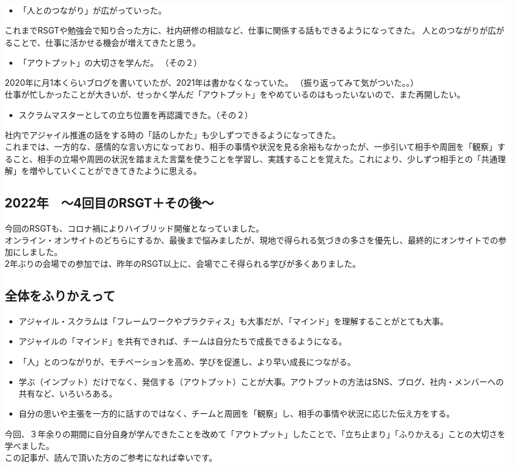 - 「人とのつながり」が広がっていった。

これまでRSGTや勉強会で知り合った方に、社内研修の相談など、仕事に関係する話もできるようになってきた。
人とのつながりが広がることで、仕事に活かせる機会が増えてきたと思う。

- 「アウトプット」の大切さを学んだ。 （その２）

2020年に月1本くらいブログを書いていたが、2021年は書かなくなっていた。
（振り返ってみて気がついた。。）  
仕事が忙しかったことが大きいが、せっかく学んだ「アウトプット」をやめているのはもったいないので、また再開したい。

- スクラムマスターとしての立ち位置を再認識できた。（その２）

社内でアジャイル推進の話をする時の「話のしかた」も少しずつできるようになってきた。  
これまでは、一方的な、感情的な言い方になっており、相手の事情や状況を見る余裕もなかったが、一歩引いて相手や周囲を「観察」すること、相手の立場や周囲の状況を踏まえた言葉を使うことを学習し、実践することを覚えた。これにより、少しずつ相手との「共通理解」を増やしていくことができてきたように思える。

## 2022年　〜4回目のRSGT＋その後〜

今回のRSGTも、コロナ禍によりハイブリッド開催となっていました。  
オンライン・オンサイトのどちらにするか、最後まで悩みましたが、現地で得られる気づきの多さを優先し、最終的にオンサイトでの参加にしました。  
2年ぶりの会場での参加では、昨年のRSGT以上に、会場でこそ得られる学びが多くありました。

## 全体をふりかえって

- アジャイル・スクラムは「フレームワークやプラクティス」も大事だが、「マインド」を理解することがとても大事。

- アジャイルの「マインド」を共有できれば、チームは自分たちで成長できるようになる。

- 「人」とのつながりが、モチベーションを高め、学びを促進し、より早い成長につながる。

- 学ぶ（インプット）だけでなく、発信する（アウトプット）ことが大事。アウトプットの方法はSNS、ブログ、社内・メンバーへの共有など、いろいろある。

- 自分の思いや主張を一方的に話すのではなく、チームと周囲を「観察」し、相手の事情や状況に応じた伝え方をする。

今回、３年余りの期間に自分自身が学んできたことを改めて「アウトプット」したことで、「立ち止まり」「ふりかえる」ことの大切さを学べました。  
この記事が、読んで頂いた方のご参考になれば幸いです。
